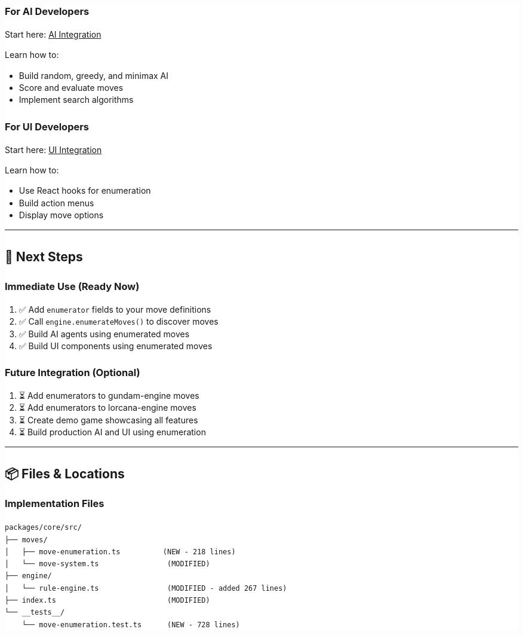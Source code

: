 ### For AI Developers

Start here: [AI Integration](../../packages/core/docs/guides/move-enumeration.md#ai-agent-integration)

Learn how to:
- Build random, greedy, and minimax AI
- Score and evaluate moves
- Implement search algorithms

### For UI Developers

Start here: [UI Integration](../../packages/core/docs/guides/move-enumeration.md#ui-component-integration)

Learn how to:
- Use React hooks for enumeration
- Build action menus
- Display move options

---

## 🚦 Next Steps

### Immediate Use (Ready Now)

1. ✅ Add `enumerator` fields to your move definitions
2. ✅ Call `engine.enumerateMoves()` to discover moves
3. ✅ Build AI agents using enumerated moves
4. ✅ Build UI components using enumerated moves

### Future Integration (Optional)

1. ⏳ Add enumerators to gundam-engine moves
2. ⏳ Add enumerators to lorcana-engine moves
3. ⏳ Create demo game showcasing all features
4. ⏳ Build production AI and UI using enumeration

---

## 📦 Files & Locations

### Implementation Files

```
packages/core/src/
├── moves/
│   ├── move-enumeration.ts          (NEW - 218 lines)
│   └── move-system.ts                (MODIFIED)
├── engine/
│   └── rule-engine.ts                (MODIFIED - added 267 lines)
├── index.ts                          (MODIFIED)
└── __tests__/
    └── move-enumeration.test.ts      (NEW - 728 lines)
```
